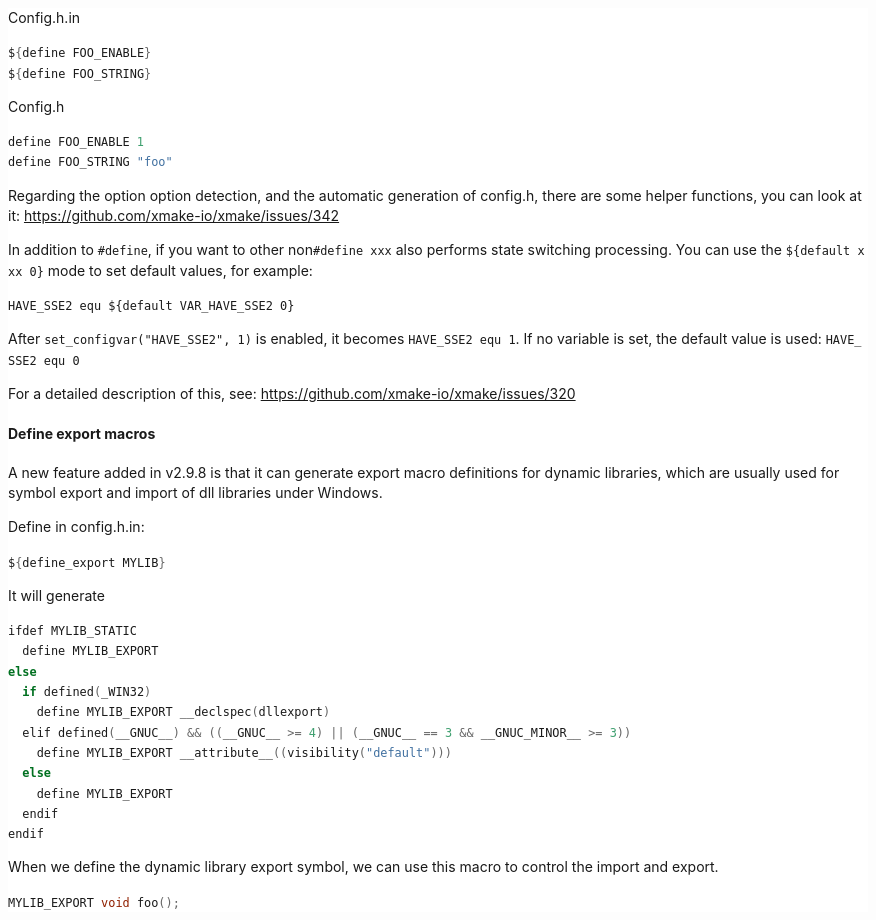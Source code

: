 Config.h.in

```c
${define FOO_ENABLE}
${define FOO_STRING}
```

Config.h

```c
define FOO_ENABLE 1
define FOO_STRING "foo"
```

Regarding the option option detection, and the automatic generation of config.h, there are some helper functions, you can look at it: https://github.com/xmake-io/xmake/issues/342

In addition to `#define`, if you want to other non`#define xxx` also performs state switching processing. You can use the `${default xxx 0}` mode to set default values, for example:

```
HAVE_SSE2 equ ${default VAR_HAVE_SSE2 0}
```

After `set_configvar("HAVE_SSE2", 1)` is enabled, it becomes `HAVE_SSE2 equ 1`. If no variable is set, the default value is used: `HAVE_SSE2 equ 0`

For a detailed description of this, see: https://github.com/xmake-io/xmake/issues/320

#### Define export macros

A new feature added in v2.9.8 is that it can generate export macro definitions for dynamic libraries, which are usually used for symbol export and import of dll libraries under Windows.

Define in config.h.in:

```c
${define_export MYLIB}
```

It will generate

```c
ifdef MYLIB_STATIC
  define MYLIB_EXPORT
else
  if defined(_WIN32)
    define MYLIB_EXPORT __declspec(dllexport)
  elif defined(__GNUC__) && ((__GNUC__ >= 4) || (__GNUC__ == 3 && __GNUC_MINOR__ >= 3))
    define MYLIB_EXPORT __attribute__((visibility("default")))
  else
    define MYLIB_EXPORT
  endif
endif
```

When we define the dynamic library export symbol, we can use this macro to control the import and export.

```c
MYLIB_EXPORT void foo();
```
